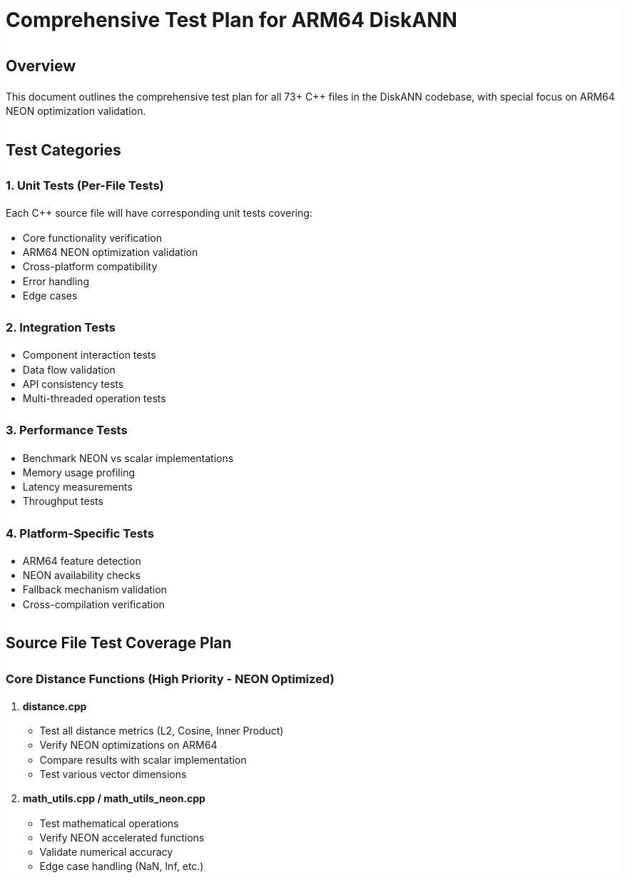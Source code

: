 # Comprehensive Test Plan for ARM64 DiskANN

## Overview

This document outlines the comprehensive test plan for all 73+ C++ files in the DiskANN codebase, with special focus on ARM64 NEON optimization validation.

## Test Categories

### 1. Unit Tests (Per-File Tests)
Each C++ source file will have corresponding unit tests covering:
- Core functionality verification
- ARM64 NEON optimization validation
- Cross-platform compatibility
- Error handling
- Edge cases

### 2. Integration Tests
- Component interaction tests
- Data flow validation
- API consistency tests
- Multi-threaded operation tests

### 3. Performance Tests
- Benchmark NEON vs scalar implementations
- Memory usage profiling
- Latency measurements
- Throughput tests

### 4. Platform-Specific Tests
- ARM64 feature detection
- NEON availability checks
- Fallback mechanism validation
- Cross-compilation verification

## Source File Test Coverage Plan

### Core Distance Functions (High Priority - NEON Optimized)
1. **distance.cpp**
   - Test all distance metrics (L2, Cosine, Inner Product)
   - Verify NEON optimizations on ARM64
   - Compare results with scalar implementation
   - Test various vector dimensions

2. **math_utils.cpp / math_utils_neon.cpp**
   - Test mathematical operations
   - Verify NEON accelerated functions
   - Validate numerical accuracy
   - Edge case handling (NaN, Inf, etc.)
